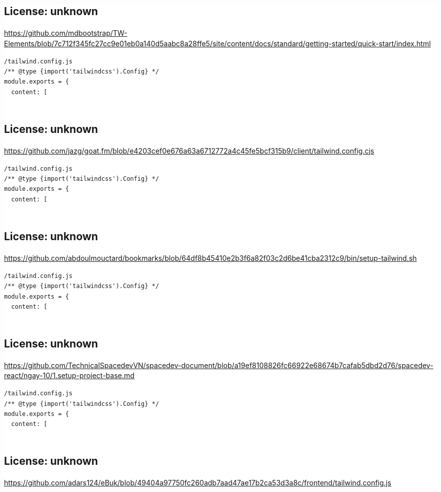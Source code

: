 
## License: unknown
https://github.com/mdbootstrap/TW-Elements/blob/7c712f345fc27cc9e01eb0a140d5aabc8a28ffe5/site/content/docs/standard/getting-started/quick-start/index.html

```
/tailwind.config.js
/** @type {import('tailwindcss').Config} */
module.exports = {
  content: [
    
```


## License: unknown
https://github.com/jazg/goat.fm/blob/e4203cef0e676a63a6712772a4c45fe5bcf315b9/client/tailwind.config.cjs

```
/tailwind.config.js
/** @type {import('tailwindcss').Config} */
module.exports = {
  content: [
    
```


## License: unknown
https://github.com/abdoulmouctard/bookmarks/blob/64df8b45410e2b3f6a82f03c2d6be41cba2312c9/bin/setup-tailwind.sh

```
/tailwind.config.js
/** @type {import('tailwindcss').Config} */
module.exports = {
  content: [
    
```


## License: unknown
https://github.com/TechnicalSpacedevVN/spacedev-document/blob/a19ef8108826fc66922e68674b7cafab5dbd2d76/spacedev-react/ngay-10/1.setup-project-base.md

```
/tailwind.config.js
/** @type {import('tailwindcss').Config} */
module.exports = {
  content: [
    
```


## License: unknown
https://github.com/adars124/eBuk/blob/49404a97750fc260adb7aad47ae17b2ca53d3a8c/frontend/tailwind.config.js
